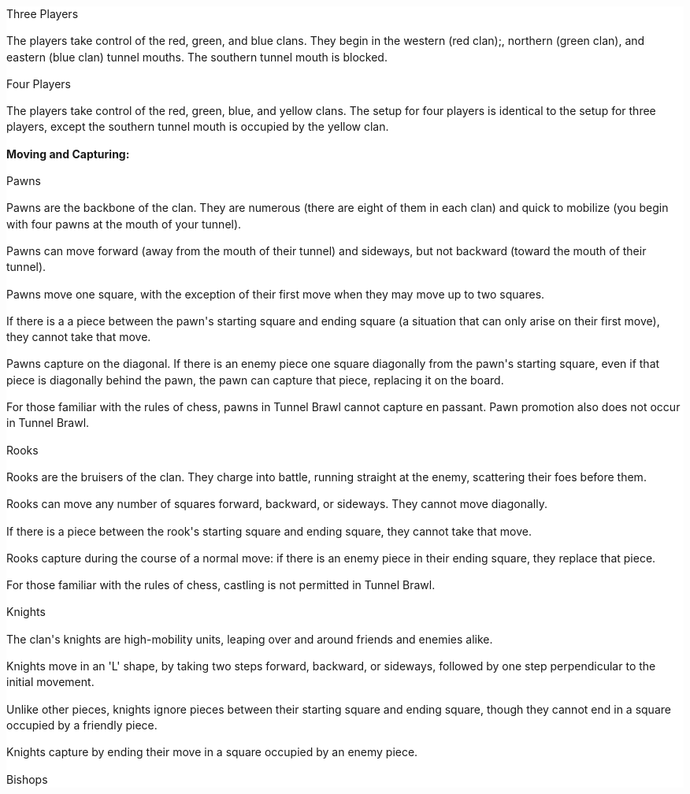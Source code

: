   Three Players
  
  The players take control of the red, green, and blue clans. They begin in the western (red clan);, northern (green clan), and eastern (blue clan) tunnel mouths. The southern tunnel mouth is blocked.
  
  Four Players
  
  The players take control of the red, green, blue, and yellow clans. The setup for four players is identical to the setup for three players, except the southern tunnel mouth is occupied by the yellow clan.
  
  **Moving and Capturing:**
  
  Pawns
  
  Pawns are the backbone of the clan. They are numerous (there are eight of them in each clan) and quick to mobilize (you begin with four pawns at the mouth of your tunnel).
  
  Pawns can move forward (away from the mouth of their tunnel) and sideways, but not backward (toward the mouth of their tunnel).

  Pawns move one square, with the exception of their first move when they may move up to two squares.
  
  If there is a a piece between the pawn's starting square and ending square (a situation that can only arise on their first move), they cannot take that move.
  
  Pawns capture on the diagonal. If there is an enemy piece one square diagonally from the pawn's starting square, even if that piece is diagonally behind the pawn, the pawn can capture that piece, replacing it on the board.
  
  For those familiar with the rules of chess, pawns in Tunnel Brawl cannot capture en passant. Pawn promotion also does not occur in Tunnel Brawl.
  
  Rooks
  
  Rooks are the bruisers of the clan. They charge into battle, running straight at the enemy, scattering their foes before them.
  
  Rooks can move any number of squares forward, backward, or sideways. They cannot move diagonally.
  
  If there is a piece between the rook's starting square and ending square, they cannot take that move.
  
  Rooks capture during the course of a normal move: if there is an enemy piece in their ending square, they replace that piece.
  
  For those familiar with the rules of chess, castling is not permitted in Tunnel Brawl.
  
  Knights
  
  The clan's knights are high-mobility units, leaping over and around friends and enemies alike.
  
  Knights move in an 'L' shape, by taking two steps forward, backward, or sideways, followed by one step perpendicular to the initial movement.
  
  Unlike other pieces, knights ignore pieces between their starting square and ending square, though they cannot end in a square occupied by a friendly piece.
  
  Knights capture by ending their move in a square occupied by an enemy piece.
  
  Bishops
  